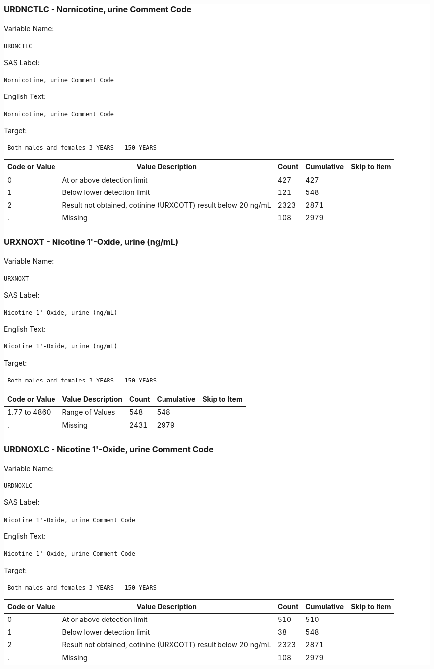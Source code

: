 ### URDNCTLC - Nornicotine, urine Comment Code

Variable Name:

    URDNCTLC
SAS Label:

    Nornicotine, urine Comment Code
English Text:

    Nornicotine, urine Comment Code
Target:

     Both males and females 3 YEARS - 150 YEARS
Code or Value | Value Description | Count | Cumulative | Skip to Item  
---|---|---|---|---  
0 | At or above detection limit | 427 | 427 |   
1 | Below lower detection limit | 121 | 548 |   
2 | Result not obtained, cotinine (URXCOTT) result below 20 ng/mL | 2323 | 2871 |   
. | Missing | 108 | 2979 |   
  
### URXNOXT - Nicotine 1'-Oxide, urine (ng/mL)

Variable Name:

    URXNOXT
SAS Label:

    Nicotine 1'-Oxide, urine (ng/mL)
English Text:

    Nicotine 1'-Oxide, urine (ng/mL)
Target:

     Both males and females 3 YEARS - 150 YEARS
Code or Value | Value Description | Count | Cumulative | Skip to Item  
---|---|---|---|---  
1.77 to 4860 | Range of Values | 548 | 548 |   
. | Missing | 2431 | 2979 |   
  
### URDNOXLC - Nicotine 1'-Oxide, urine Comment Code

Variable Name:

    URDNOXLC
SAS Label:

    Nicotine 1'-Oxide, urine Comment Code
English Text:

    Nicotine 1'-Oxide, urine Comment Code
Target:

     Both males and females 3 YEARS - 150 YEARS
Code or Value | Value Description | Count | Cumulative | Skip to Item  
---|---|---|---|---  
0 | At or above detection limit | 510 | 510 |   
1 | Below lower detection limit | 38 | 548 |   
2 | Result not obtained, cotinine (URXCOTT) result below 20 ng/mL | 2323 | 2871 |   
. | Missing | 108 | 2979 |   
  